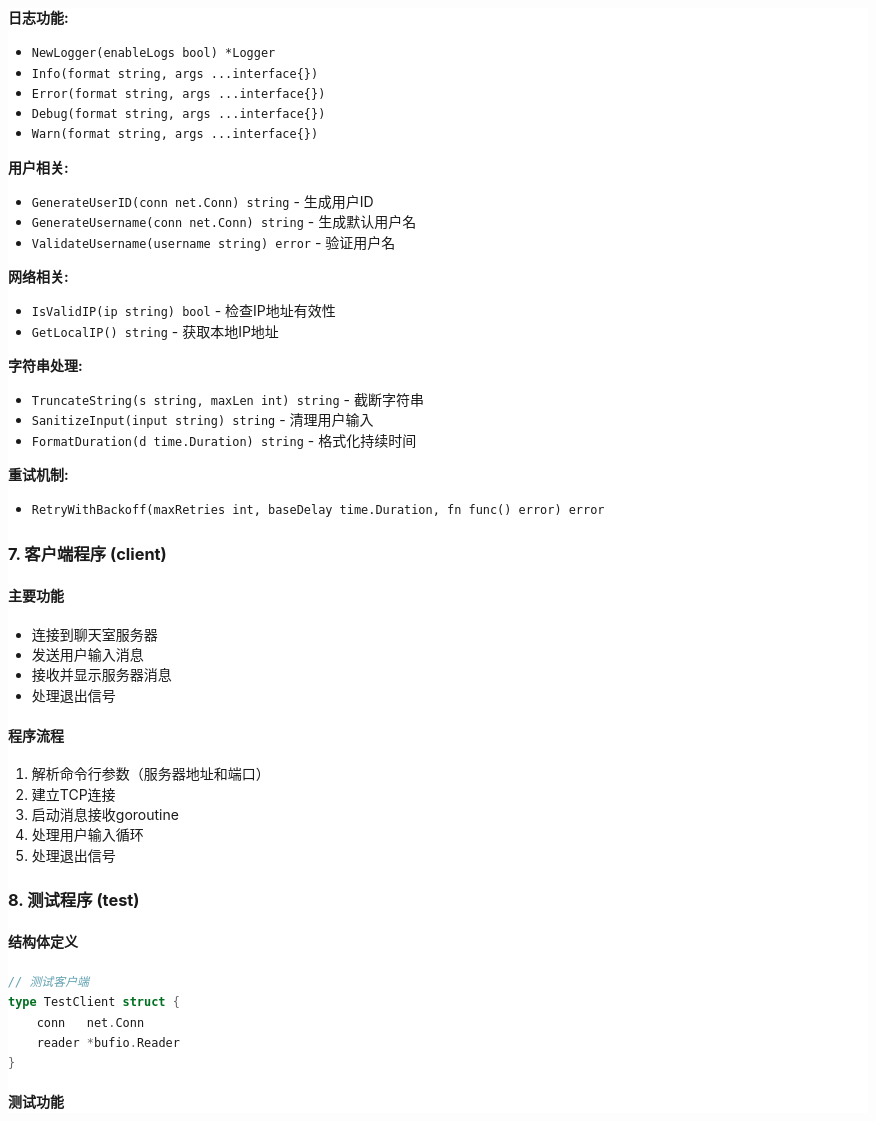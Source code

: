 **日志功能:**
- `NewLogger(enableLogs bool) *Logger`
- `Info(format string, args ...interface{})`
- `Error(format string, args ...interface{})`
- `Debug(format string, args ...interface{})`
- `Warn(format string, args ...interface{})`

**用户相关:**
- `GenerateUserID(conn net.Conn) string` - 生成用户ID
- `GenerateUsername(conn net.Conn) string` - 生成默认用户名
- `ValidateUsername(username string) error` - 验证用户名

**网络相关:**
- `IsValidIP(ip string) bool` - 检查IP地址有效性
- `GetLocalIP() string` - 获取本地IP地址

**字符串处理:**
- `TruncateString(s string, maxLen int) string` - 截断字符串
- `SanitizeInput(input string) string` - 清理用户输入
- `FormatDuration(d time.Duration) string` - 格式化持续时间

**重试机制:**
- `RetryWithBackoff(maxRetries int, baseDelay time.Duration, fn func() error) error`

### 7. 客户端程序 (client)

#### 主要功能

- 连接到聊天室服务器
- 发送用户输入消息
- 接收并显示服务器消息
- 处理退出信号

#### 程序流程

1. 解析命令行参数（服务器地址和端口）
2. 建立TCP连接
3. 启动消息接收goroutine
4. 处理用户输入循环
5. 处理退出信号

### 8. 测试程序 (test)

#### 结构体定义

```go
// 测试客户端
type TestClient struct {
    conn   net.Conn
    reader *bufio.Reader
}
```

#### 测试功能
